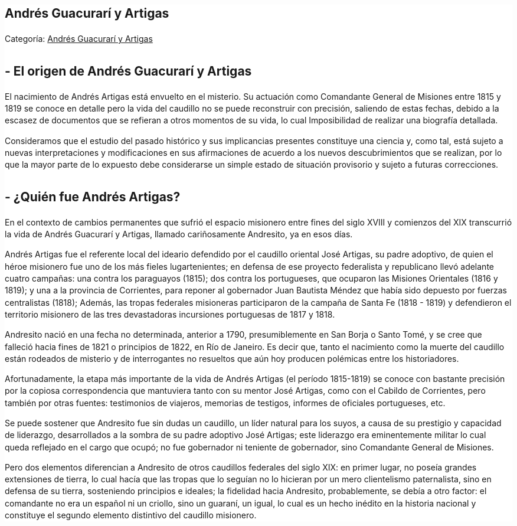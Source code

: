 ## Andrés Guacurarí y Artigas

Categoría: [Andrés Guacurarí y Artigas](http://descubrircorrientes.com.ar/2012/index.php/2989-historia-desde-1814-hasta-la-guerra-de-la-triple-alianza/corrientes-abraza-la-causa-artiguista-1814-1821/andres-artigas-comandante-general-de-misiones/andres-guacurari-y-artigas)

## **\- El origen de Andrés Guacurarí y Artigas**

El nacimiento de Andrés Artigas está envuelto en el misterio. Su actuación como Comandante General de Misiones entre 1815 y 1819 se conoce en detalle pero la vida del caudillo no se puede reconstruir con precisión, saliendo de estas fechas, debido a la escasez de documentos que se refieran a otros momentos de su vida, lo cual Imposibilidad de realizar una biografía detallada.

Consideramos que el estudio del pasado histórico y sus implicancias presentes constituye una ciencia y, como tal, está sujeto a nuevas interpretaciones y modificaciones en sus afirmaciones de acuerdo a los nuevos descubrimientos que se realizan, por lo que la mayor parte de lo expuesto debe considerarse un simple estado de situación provisorio y sujeto a futuras correcciones.

## **\- ¿Quién fue Andrés Artigas?**

En el contexto de cambios permanentes que sufrió el espacio misionero entre fines del siglo XVIII y comienzos del XIX transcurrió la vida de Andrés Guacurarí y Artigas, llamado cariñosamente Andresito, ya en esos días.

Andrés Artigas fue el referente local del ideario defendido por el caudillo oriental José Artigas, su padre adoptivo, de quien el héroe misionero fue uno de los más fieles lugartenientes; en defensa de ese proyecto federalista y republicano llevó adelante cuatro campañas: una contra los paraguayos (1815); dos contra los portugueses, que ocuparon las Misiones Orientales (1816 y 1819); y una a la provincia de Corrientes, para reponer al gobernador Juan Bautista Méndez que había sido depuesto por fuerzas centralistas (1818); Además, las tropas federales misioneras participaron de la campaña de Santa Fe (1818 - 1819) y defendieron el territorio misionero de las tres devastadoras incursiones portuguesas de 1817 y 1818.

Andresito nació en una fecha no determinada, anterior a 1790, presumiblemente en San Borja o Santo Tomé, y se cree que falleció hacia fines de 1821 o principios de 1822, en Río de Janeiro. Es decir que, tanto el nacimiento como la muerte del caudillo están rodeados de misterio y de interrogantes no resueltos que aún hoy producen polémicas entre los historiadores.

Afortunadamente, la etapa más importante de la vida de Andrés Artigas (el período 1815-1819) se conoce con bastante precisión por la copiosa correspondencia que mantuviera tanto con su mentor José Artigas, como con el Cabildo de Corrientes, pero también por otras fuentes: testimonios de viajeros, memorias de testigos, informes de oficiales portugueses, etc.

Se puede sostener que Andresito fue sin dudas un caudillo, un líder natural para los suyos, a causa de su prestigio y capacidad de liderazgo, desarrollados a la sombra de su padre adoptivo José Artigas; este liderazgo era eminentemente militar lo cual queda reflejado en el cargo que ocupó; no fue gobernador ni teniente de gobernador, sino Comandante General de Misiones.

Pero dos elementos diferencian a Andresito de otros caudillos federales del siglo XIX: en primer lugar, no poseía grandes extensiones de tierra, lo cual hacía que las tropas que lo seguían no lo hicieran por un mero clientelismo paternalista, sino en defensa de su tierra, sosteniendo principios e ideales; la fidelidad hacia Andresito, probablemente, se debía a otro factor: el comandante no era un español ni un criollo, sino un guaraní, un igual, lo cual es un hecho inédito en la historia nacional y constituye el segundo elemento distintivo del caudillo misionero.
